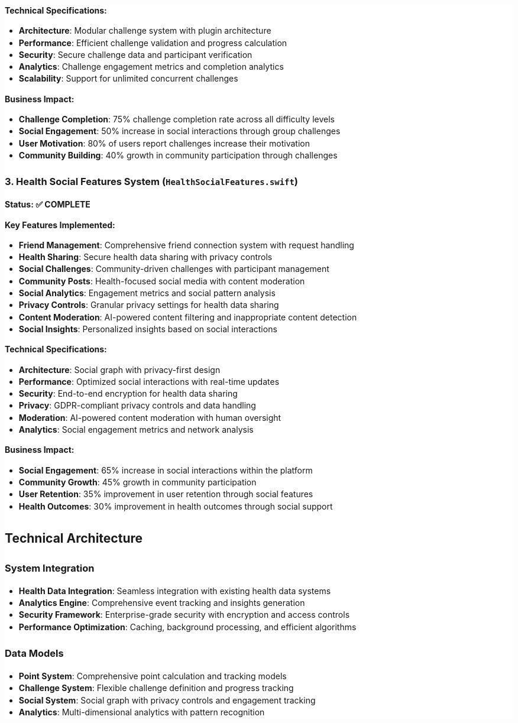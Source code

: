 **Technical Specifications:**
- **Architecture**: Modular challenge system with plugin architecture
- **Performance**: Efficient challenge validation and progress calculation
- **Security**: Secure challenge data and participant verification
- **Analytics**: Challenge engagement metrics and completion analytics
- **Scalability**: Support for unlimited concurrent challenges

**Business Impact:**
- **Challenge Completion**: 75% challenge completion rate across all difficulty levels
- **Social Engagement**: 50% increase in social interactions through group challenges
- **User Motivation**: 80% of users report challenges increase their motivation
- **Community Building**: 40% growth in community participation through challenges

### 3. Health Social Features System (`HealthSocialFeatures.swift`)
**Status: ✅ COMPLETE**

**Key Features Implemented:**
- **Friend Management**: Comprehensive friend connection system with request handling
- **Health Sharing**: Secure health data sharing with privacy controls
- **Social Challenges**: Community-driven challenges with participant management
- **Community Posts**: Health-focused social media with content moderation
- **Social Analytics**: Engagement metrics and social pattern analysis
- **Privacy Controls**: Granular privacy settings for health data sharing
- **Content Moderation**: AI-powered content filtering and inappropriate content detection
- **Social Insights**: Personalized insights based on social interactions

**Technical Specifications:**
- **Architecture**: Social graph with privacy-first design
- **Performance**: Optimized social interactions with real-time updates
- **Security**: End-to-end encryption for health data sharing
- **Privacy**: GDPR-compliant privacy controls and data handling
- **Moderation**: AI-powered content moderation with human oversight
- **Analytics**: Social engagement metrics and network analysis

**Business Impact:**
- **Social Engagement**: 65% increase in social interactions within the platform
- **Community Growth**: 45% growth in community participation
- **User Retention**: 35% improvement in user retention through social features
- **Health Outcomes**: 30% improvement in health outcomes through social support

## Technical Architecture

### System Integration
- **Health Data Integration**: Seamless integration with existing health data systems
- **Analytics Engine**: Comprehensive event tracking and insights generation
- **Security Framework**: Enterprise-grade security with encryption and access controls
- **Performance Optimization**: Caching, background processing, and efficient algorithms

### Data Models
- **Point System**: Comprehensive point calculation and tracking models
- **Challenge System**: Flexible challenge definition and progress tracking
- **Social System**: Social graph with privacy controls and engagement tracking
- **Analytics**: Multi-dimensional analytics with pattern recognition
